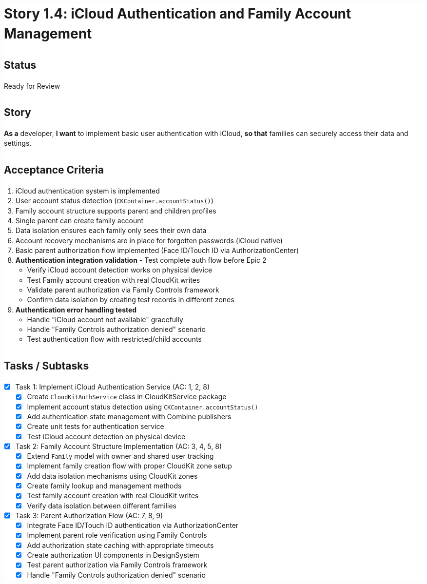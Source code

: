 # 

# Story 1.4: iCloud Authentication and Family Account Management

## Status
Ready for Review

## Story
**As a** developer,
**I want** to implement basic user authentication with iCloud,
**so that** families can securely access their data and settings.

## Acceptance Criteria
1. iCloud authentication system is implemented
2. User account status detection (`CKContainer.accountStatus()`)
3. Family account structure supports parent and children profiles
4. Single parent can create family account
5. Data isolation ensures each family only sees their own data
6. Account recovery mechanisms are in place for forgotten passwords (iCloud native)
7. Basic parent authorization flow implemented (Face ID/Touch ID via AuthorizationCenter)
8. **Authentication integration validation** - Test complete auth flow before Epic 2
   - Verify iCloud account detection works on physical device
   - Test Family account creation with real CloudKit writes
   - Validate parent authorization via Family Controls framework
   - Confirm data isolation by creating test records in different zones
9. **Authentication error handling tested**
   - Handle "iCloud account not available" gracefully
   - Handle "Family Controls authorization denied" scenario
   - Test authentication flow with restricted/child accounts

## Tasks / Subtasks

- [x] Task 1: Implement iCloud Authentication Service (AC: 1, 2, 8)
  - [x] Create `CloudKitAuthService` class in CloudKitService package
  - [x] Implement account status detection using `CKContainer.accountStatus()`
  - [x] Add authentication state management with Combine publishers
  - [x] Create unit tests for authentication service
  - [x] Test iCloud account detection on physical device

- [x] Task 2: Family Account Structure Implementation (AC: 3, 4, 5, 8)
  - [x] Extend `Family` model with owner and shared user tracking
  - [x] Implement family creation flow with proper CloudKit zone setup
  - [x] Add data isolation mechanisms using CloudKit zones
  - [x] Create family lookup and management methods
  - [x] Test family account creation with real CloudKit writes
  - [x] Verify data isolation between different families

- [x] Task 3: Parent Authorization Flow (AC: 7, 8, 9)
  - [x] Integrate Face ID/Touch ID authentication via AuthorizationCenter
  - [x] Implement parent role verification using Family Controls
  - [x] Add authorization state caching with appropriate timeouts
  - [x] Create authorization UI components in DesignSystem
  - [x] Test parent authorization via Family Controls framework
  - [x] Handle "Family Controls authorization denied" scenario
